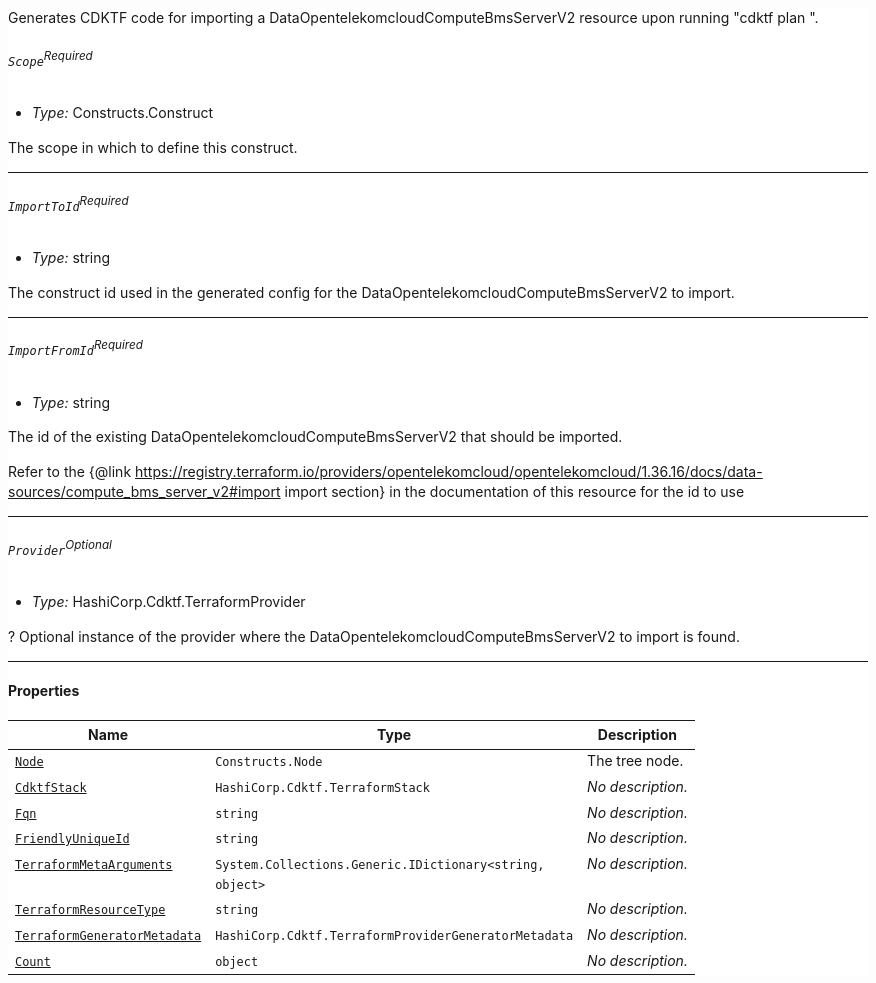 Generates CDKTF code for importing a DataOpentelekomcloudComputeBmsServerV2 resource upon running "cdktf plan <stack-name>".

###### `Scope`<sup>Required</sup> <a name="Scope" id="@cdktf/provider-opentelekomcloud.dataOpentelekomcloudComputeBmsServerV2.DataOpentelekomcloudComputeBmsServerV2.generateConfigForImport.parameter.scope"></a>

- *Type:* Constructs.Construct

The scope in which to define this construct.

---

###### `ImportToId`<sup>Required</sup> <a name="ImportToId" id="@cdktf/provider-opentelekomcloud.dataOpentelekomcloudComputeBmsServerV2.DataOpentelekomcloudComputeBmsServerV2.generateConfigForImport.parameter.importToId"></a>

- *Type:* string

The construct id used in the generated config for the DataOpentelekomcloudComputeBmsServerV2 to import.

---

###### `ImportFromId`<sup>Required</sup> <a name="ImportFromId" id="@cdktf/provider-opentelekomcloud.dataOpentelekomcloudComputeBmsServerV2.DataOpentelekomcloudComputeBmsServerV2.generateConfigForImport.parameter.importFromId"></a>

- *Type:* string

The id of the existing DataOpentelekomcloudComputeBmsServerV2 that should be imported.

Refer to the {@link https://registry.terraform.io/providers/opentelekomcloud/opentelekomcloud/1.36.16/docs/data-sources/compute_bms_server_v2#import import section} in the documentation of this resource for the id to use

---

###### `Provider`<sup>Optional</sup> <a name="Provider" id="@cdktf/provider-opentelekomcloud.dataOpentelekomcloudComputeBmsServerV2.DataOpentelekomcloudComputeBmsServerV2.generateConfigForImport.parameter.provider"></a>

- *Type:* HashiCorp.Cdktf.TerraformProvider

? Optional instance of the provider where the DataOpentelekomcloudComputeBmsServerV2 to import is found.

---

#### Properties <a name="Properties" id="Properties"></a>

| **Name** | **Type** | **Description** |
| --- | --- | --- |
| <code><a href="#@cdktf/provider-opentelekomcloud.dataOpentelekomcloudComputeBmsServerV2.DataOpentelekomcloudComputeBmsServerV2.property.node">Node</a></code> | <code>Constructs.Node</code> | The tree node. |
| <code><a href="#@cdktf/provider-opentelekomcloud.dataOpentelekomcloudComputeBmsServerV2.DataOpentelekomcloudComputeBmsServerV2.property.cdktfStack">CdktfStack</a></code> | <code>HashiCorp.Cdktf.TerraformStack</code> | *No description.* |
| <code><a href="#@cdktf/provider-opentelekomcloud.dataOpentelekomcloudComputeBmsServerV2.DataOpentelekomcloudComputeBmsServerV2.property.fqn">Fqn</a></code> | <code>string</code> | *No description.* |
| <code><a href="#@cdktf/provider-opentelekomcloud.dataOpentelekomcloudComputeBmsServerV2.DataOpentelekomcloudComputeBmsServerV2.property.friendlyUniqueId">FriendlyUniqueId</a></code> | <code>string</code> | *No description.* |
| <code><a href="#@cdktf/provider-opentelekomcloud.dataOpentelekomcloudComputeBmsServerV2.DataOpentelekomcloudComputeBmsServerV2.property.terraformMetaArguments">TerraformMetaArguments</a></code> | <code>System.Collections.Generic.IDictionary<string, object></code> | *No description.* |
| <code><a href="#@cdktf/provider-opentelekomcloud.dataOpentelekomcloudComputeBmsServerV2.DataOpentelekomcloudComputeBmsServerV2.property.terraformResourceType">TerraformResourceType</a></code> | <code>string</code> | *No description.* |
| <code><a href="#@cdktf/provider-opentelekomcloud.dataOpentelekomcloudComputeBmsServerV2.DataOpentelekomcloudComputeBmsServerV2.property.terraformGeneratorMetadata">TerraformGeneratorMetadata</a></code> | <code>HashiCorp.Cdktf.TerraformProviderGeneratorMetadata</code> | *No description.* |
| <code><a href="#@cdktf/provider-opentelekomcloud.dataOpentelekomcloudComputeBmsServerV2.DataOpentelekomcloudComputeBmsServerV2.property.count">Count</a></code> | <code>object</code> | *No description.* |